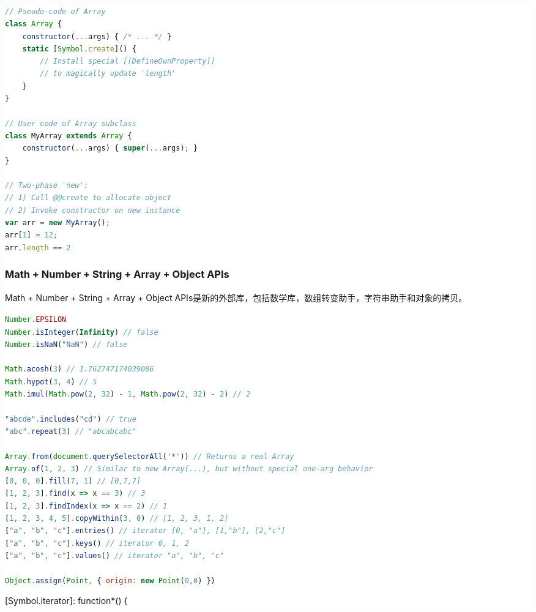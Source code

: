


```JavaScript
// Pseudo-code of Array
class Array {
    constructor(...args) { /* ... */ }
    static [Symbol.create]() {
        // Install special [[DefineOwnProperty]]
        // to magically update 'length'
    }
}

// User code of Array subclass
class MyArray extends Array {
    constructor(...args) { super(...args); }
}

// Two-phase 'new':
// 1) Call @@create to allocate object
// 2) Invoke constructor on new instance
var arr = new MyArray();
arr[1] = 12;
arr.length == 2
```

### Math + Number + String + Array + Object APIs
Math + Number + String + Array + Object APIs是新的外部库，包括数学库，数组转变助手，字符串助手和对象的拷贝。

```JavaScript
Number.EPSILON
Number.isInteger(Infinity) // false
Number.isNaN("NaN") // false

Math.acosh(3) // 1.762747174039086
Math.hypot(3, 4) // 5
Math.imul(Math.pow(2, 32) - 1, Math.pow(2, 32) - 2) // 2

"abcde".includes("cd") // true
"abc".repeat(3) // "abcabcabc"

Array.from(document.querySelectorAll('*')) // Returns a real Array
Array.of(1, 2, 3) // Similar to new Array(...), but without special one-arg behavior
[0, 0, 0].fill(7, 1) // [0,7,7]
[1, 2, 3].find(x => x == 3) // 3
[1, 2, 3].findIndex(x => x == 2) // 1
[1, 2, 3, 4, 5].copyWithin(3, 0) // [1, 2, 3, 1, 2]
["a", "b", "c"].entries() // iterator [0, "a"], [1,"b"], [2,"c"]
["a", "b", "c"].keys() // iterator 0, 1, 2
["a", "b", "c"].values() // iterator "a", "b", "c"

Object.assign(Point, { origin: new Point(0,0) })
```


  [Symbol.iterator]: function*() {
